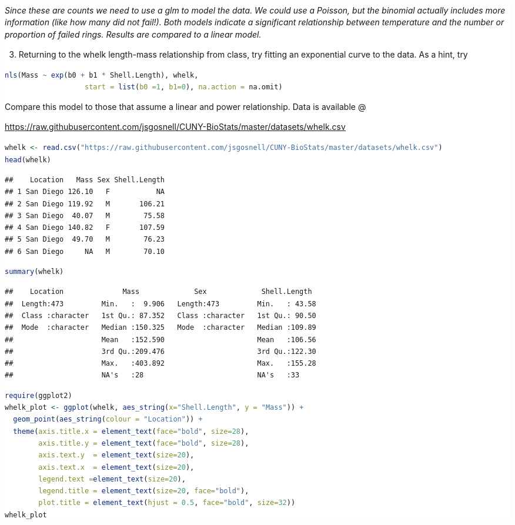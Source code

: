 *Since these are counts we need to use a glm to model the data. We could use a 
Poisson, but the binomial actually includes more information (like how many did
not fail!). Both models indicate a significant relationship between temperature
and the number or proportion of failed rings. Results are compared to a linear model.*

3. Returning to the whelk length-mass relationship from class, try fitting an 
exponential curve to the data.  As a hint, try


```r
nls(Mass ~ exp(b0 + b1 * Shell.Length), whelk, 
                   start = list(b0 =1, b1=0), na.action = na.omit)
```

Compare this model to those that assume a linear and power relationship.  Data is available @

https://raw.githubusercontent.com/jsgosnell/CUNY-BioStats/master/datasets/whelk.csv 


```r
whelk <- read.csv("https://raw.githubusercontent.com/jsgosnell/CUNY-BioStats/master/datasets/whelk.csv")
head(whelk)
```

```
##    Location   Mass Sex Shell.Length
## 1 San Diego 126.10   F           NA
## 2 San Diego 119.92   M       106.21
## 3 San Diego  40.07   M        75.58
## 4 San Diego 140.82   F       107.59
## 5 San Diego  49.70   M        76.23
## 6 San Diego     NA   M        70.10
```

```r
summary(whelk)
```

```
##    Location              Mass             Sex             Shell.Length   
##  Length:473         Min.   :  9.906   Length:473         Min.   : 43.58  
##  Class :character   1st Qu.: 87.352   Class :character   1st Qu.: 90.50  
##  Mode  :character   Median :150.325   Mode  :character   Median :109.89  
##                     Mean   :152.590                      Mean   :106.56  
##                     3rd Qu.:209.476                      3rd Qu.:122.30  
##                     Max.   :403.892                      Max.   :155.28  
##                     NA's   :28                           NA's   :33
```

```r
require(ggplot2)
whelk_plot <- ggplot(whelk, aes_string(x="Shell.Length", y = "Mass")) +
  geom_point(aes_string(colour = "Location")) + 
  theme(axis.title.x = element_text(face="bold", size=28), 
        axis.title.y = element_text(face="bold", size=28), 
        axis.text.y  = element_text(size=20),
        axis.text.x  = element_text(size=20), 
        legend.text =element_text(size=20),
        legend.title = element_text(size=20, face="bold"),
        plot.title = element_text(hjust = 0.5, face="bold", size=32))
whelk_plot
```
